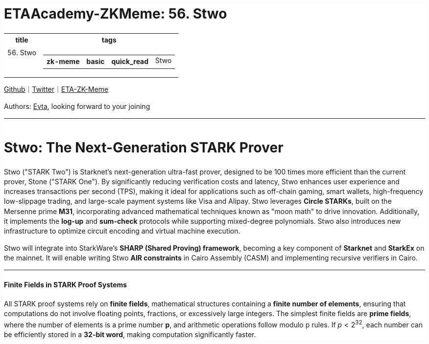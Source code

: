 # ETAAcademy-ZKMeme: 56. Stwo

<table>
  <tr>
    <th>title</th>
    <th>tags</th>
  </tr>
  <tr>
    <td>56. Stwo</td>
    <td>
      <table>
        <tr>
          <th>zk-meme</th>
          <th>basic</th>
          <th>quick_read</th>
          <td>Stwo</td>
        </tr>
      </table>
    </td>
  </tr>
</table>

[Github](https://github.com/ETAAcademy)｜[Twitter](https://twitter.com/ETAAcademy)｜[ETA-ZK-Meme](https://github.com/ETAAcademy/ETAAcademy-ZK-Meme)

Authors: [Evta](https://twitter.com/pwhattie), looking forward to your joining

---

# Stwo: The Next-Generation STARK Prover

Stwo ("STARK Two") is Starknet’s next-generation ultra-fast prover, designed to be 100 times more efficient than the current prover, Stone ("STARK One"). By significantly reducing verification costs and latency, Stwo enhances user experience and increases transactions per second (TPS), making it ideal for applications such as off-chain gaming, smart wallets, high-frequency low-slippage trading, and large-scale payment systems like Visa and Alipay. Stwo leverages **Circle STARKs**, built on the Mersenne prime **M31**, incorporating advanced mathematical techniques known as "moon math" to drive innovation. Additionally, it implements the **log-up** and **sum-check** protocols while supporting mixed-degree polynomials. Stwo also introduces new infrastructure to optimize circuit encoding and virtual machine execution.

Stwo will integrate into StarkWare’s **SHARP (Shared Proving) framework**, becoming a key component of **Starknet** and **StarkEx** on the mainnet. It will enable writing Stwo **AIR constraints** in Cairo Assembly (CASM) and implementing recursive verifiers in Cairo.

---

#### Finite Fields in STARK Proof Systems

All STARK proof systems rely on **finite fields**, mathematical structures containing a **finite number of elements**, ensuring that computations do not involve floating points, fractions, or excessively large integers. The simplest finite fields are **prime fields**, where the number of elements is a prime number **p**, and arithmetic operations follow modulo p rules. If $p < 2^{32}$, each number can be efficiently stored in a **32-bit word**, making computation significantly faster.
